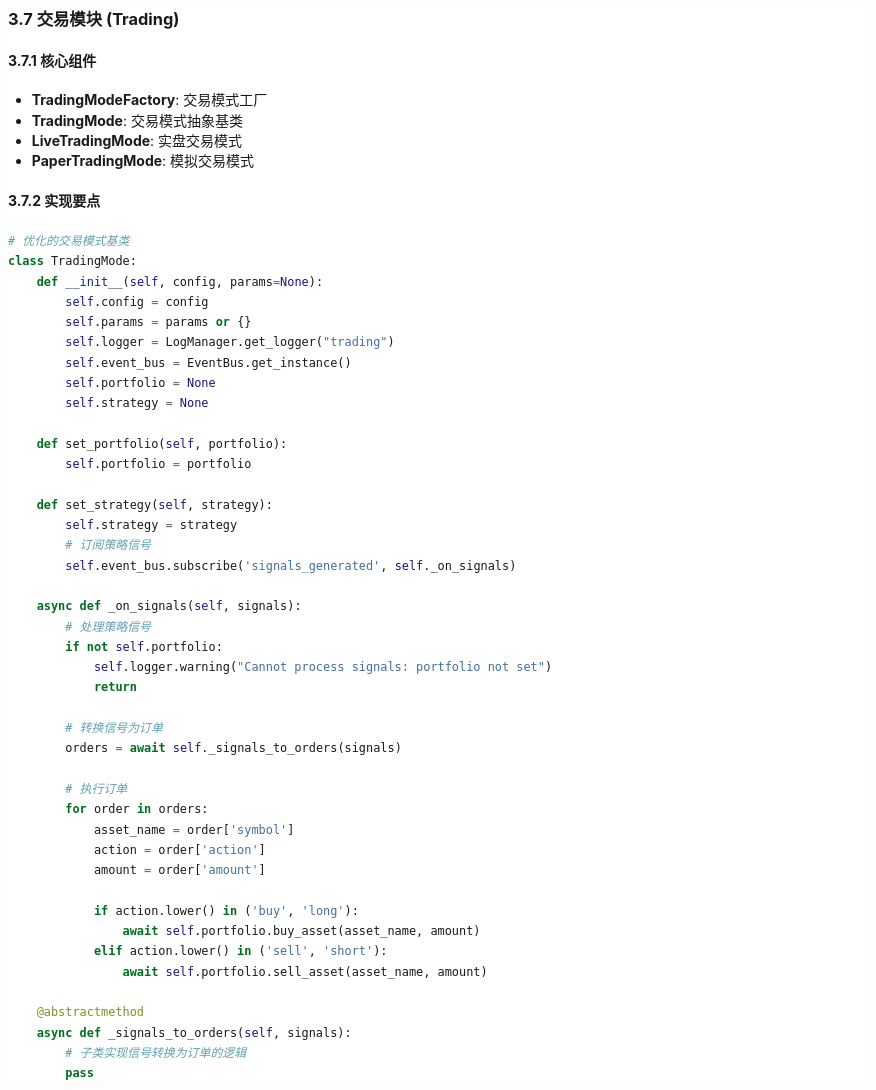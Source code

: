 ### 3.7 交易模块 (Trading)

#### 3.7.1 核心组件

- **TradingModeFactory**: 交易模式工厂
- **TradingMode**: 交易模式抽象基类
- **LiveTradingMode**: 实盘交易模式
- **PaperTradingMode**: 模拟交易模式

#### 3.7.2 实现要点

```python
# 优化的交易模式基类
class TradingMode:
    def __init__(self, config, params=None):
        self.config = config
        self.params = params or {}
        self.logger = LogManager.get_logger("trading")
        self.event_bus = EventBus.get_instance()
        self.portfolio = None
        self.strategy = None
        
    def set_portfolio(self, portfolio):
        self.portfolio = portfolio
        
    def set_strategy(self, strategy):
        self.strategy = strategy
        # 订阅策略信号
        self.event_bus.subscribe('signals_generated', self._on_signals)
        
    async def _on_signals(self, signals):
        # 处理策略信号
        if not self.portfolio:
            self.logger.warning("Cannot process signals: portfolio not set")
            return
            
        # 转换信号为订单
        orders = await self._signals_to_orders(signals)
        
        # 执行订单
        for order in orders:
            asset_name = order['symbol']
            action = order['action']
            amount = order['amount']
            
            if action.lower() in ('buy', 'long'):
                await self.portfolio.buy_asset(asset_name, amount)
            elif action.lower() in ('sell', 'short'):
                await self.portfolio.sell_asset(asset_name, amount)
    
    @abstractmethod
    async def _signals_to_orders(self, signals):
        # 子类实现信号转换为订单的逻辑
        pass
```
